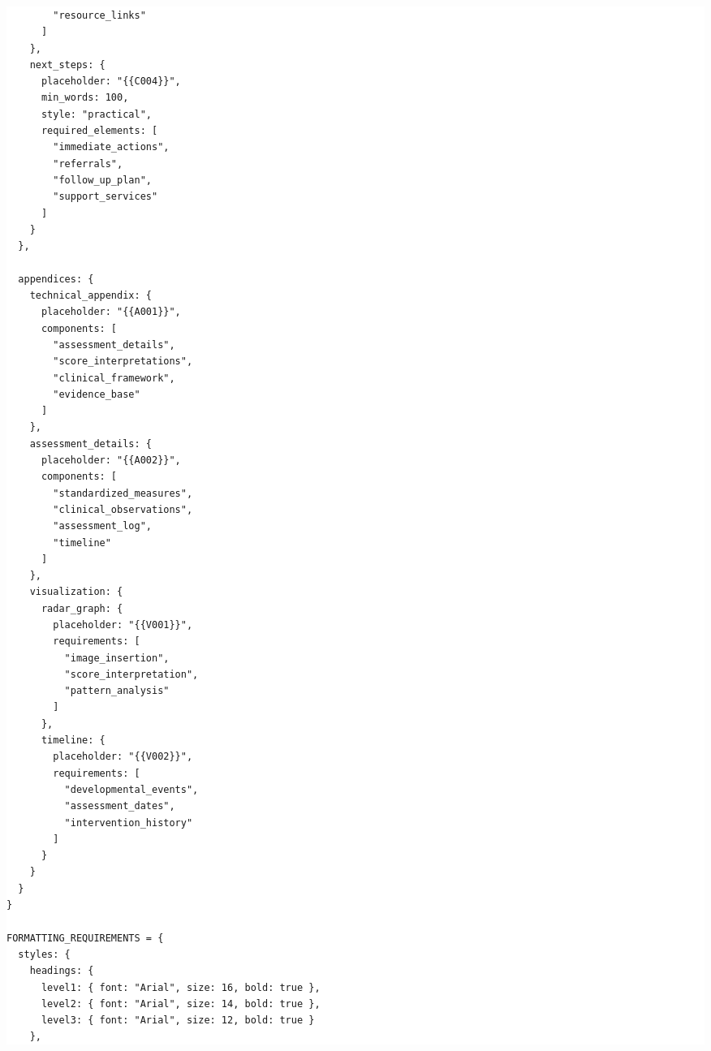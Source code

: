 ```plaintext
        "resource_links"
      ]
    },
    next_steps: {
      placeholder: "{{C004}}",
      min_words: 100,
      style: "practical",
      required_elements: [
        "immediate_actions",
        "referrals",
        "follow_up_plan",
        "support_services"
      ]
    }
  },

  appendices: {
    technical_appendix: {
      placeholder: "{{A001}}",
      components: [
        "assessment_details",
        "score_interpretations",
        "clinical_framework",
        "evidence_base"
      ]
    },
    assessment_details: {
      placeholder: "{{A002}}",
      components: [
        "standardized_measures",
        "clinical_observations",
        "assessment_log",
        "timeline"
      ]
    },
    visualization: {
      radar_graph: {
        placeholder: "{{V001}}",
        requirements: [
          "image_insertion",
          "score_interpretation",
          "pattern_analysis"
        ]
      },
      timeline: {
        placeholder: "{{V002}}",
        requirements: [
          "developmental_events",
          "assessment_dates",
          "intervention_history"
        ]
      }
    }
  }
}

FORMATTING_REQUIREMENTS = {
  styles: {
    headings: {
      level1: { font: "Arial", size: 16, bold: true },
      level2: { font: "Arial", size: 14, bold: true },
      level3: { font: "Arial", size: 12, bold: true }
    },
```